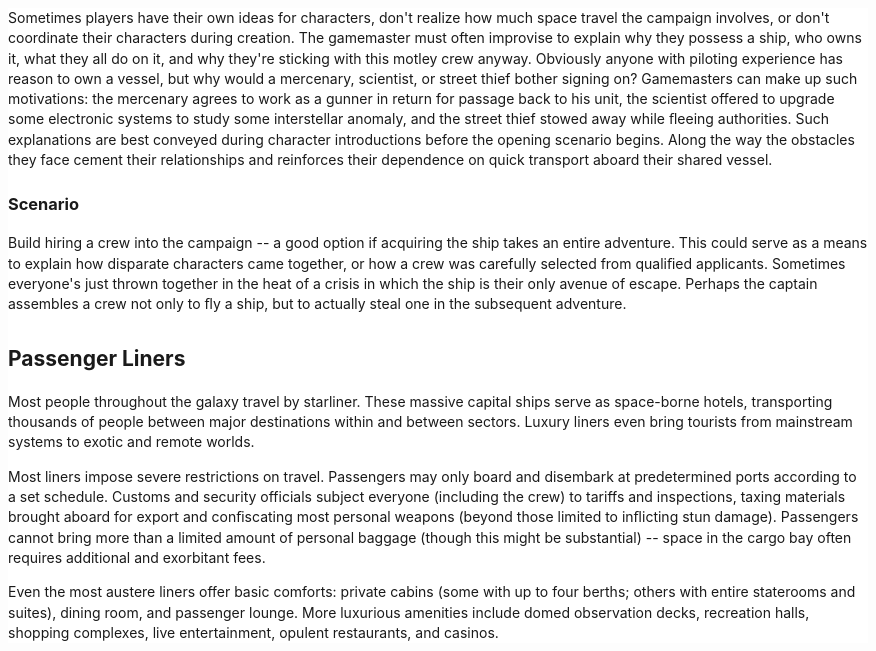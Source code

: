 Sometimes players have their own ideas for characters, don't realize 
how much space travel the campaign involves, or don't coordinate their 
characters during creation. The gamemaster must often improvise to explain 
why they possess a ship, who owns it, what they all do on it, and why
they're sticking with this motley crew anyway. Obviously anyone
with piloting experience has reason to own a vessel, but why
would a mercenary, scientist, or street thief bother signing on?
Gamemasters can make up such motivations: the mercenary
agrees to work as a gunner in return for passage back to his
unit, the scientist offered to upgrade some electronic systems
to study some interstellar anomaly, and the street thief stowed
away while ﬂeeing authorities. Such explanations are best
conveyed during character introductions before the opening
scenario begins. Along the way the obstacles they face cement
their relationships and reinforces their dependence on quick
transport aboard their shared vessel.


### Scenario ###

Build hiring a crew into the campaign -- a good option if acquiring the 
ship takes an entire adventure. This could serve as a means to explain 
how disparate characters came together, or how a crew was carefully 
selected from qualiﬁed applicants. Sometimes everyone's just thrown 
together in the heat of a crisis in which the ship is their only avenue 
of escape. Perhaps the captain assembles a crew not only to ﬂy a ship, 
but to actually steal one in the subsequent adventure.


Passenger Liners
----------------

Most people throughout the galaxy travel by starliner. These
massive capital ships serve as space-borne hotels, transporting
thousands of people between major destinations within and
between sectors. Luxury liners even bring tourists from mainstream 
systems to exotic and remote worlds.

Most liners impose severe restrictions on travel. Passengers
may only board and disembark at predetermined ports according
to a set schedule. Customs and security officials subject everyone
(including the crew) to tariffs and inspections, taxing materials
brought aboard for export and conﬁscating most personal weapons (beyond 
those limited to inﬂicting stun damage). Passengers cannot bring more 
than a limited amount of personal baggage (though this might be 
substantial) -- space in the cargo bay often requires additional and 
exorbitant fees.

Even the most austere liners offer basic comforts: private cabins
(some with up to four berths; others with entire staterooms and
suites), dining room, and passenger lounge. More luxurious amenities 
include domed observation decks, recreation halls, shopping
complexes, live entertainment, opulent restaurants, and casinos.
